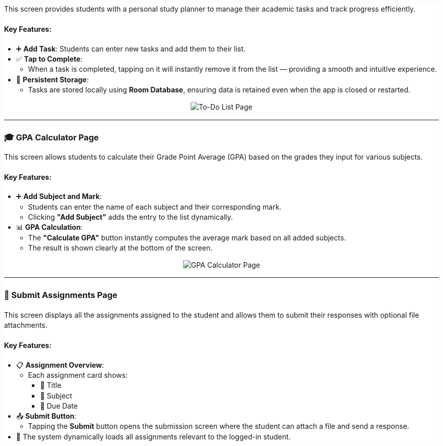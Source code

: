 This screen provides students with a personal study planner to manage their academic tasks and track progress efficiently.

#### Key Features:
- ➕ **Add Task**: Students can enter new tasks and add them to their list.
- ✅ **Tap to Complete**:
  - When a task is completed, tapping on it will instantly remove it from the list — providing a smooth and intuitive experience.
- 💾 **Persistent Storage**:
  - Tasks are stored locally using **Room Database**, ensuring data is retained even when the app is closed or restarted.


<p align="center">
  <img src="https://github.com/user-attachments/assets/f1fea352-fb0d-4d1f-844e-78b0969455eb" alt="To-Do List Page" width="250"/>
</p>

---

### 🎓 GPA Calculator Page

This screen allows students to calculate their Grade Point Average (GPA) based on the grades they input for various subjects.

#### Key Features:
- ➕ **Add Subject and Mark**:
  - Students can enter the name of each subject and their corresponding mark.
  - Clicking **"Add Subject"** adds the entry to the list dynamically.
- 📊 **GPA Calculation**:
  - The **"Calculate GPA"** button instantly computes the average mark based on all added subjects.
  - The result is shown clearly at the bottom of the screen.


<p align="center">
  <img src="https://github.com/user-attachments/assets/b5566ec5-8210-4bb5-8779-32cd7d0fd54d" alt="GPA Calculator Page" width="250"/>
</p>

---
### 📨 Submit Assignments Page

This screen displays all the assignments assigned to the student and allows them to submit their responses with optional file attachments.

#### Key Features:
- 📋 **Assignment Overview**:
  - Each assignment card shows:
    - 🧾 Title
    - 📘 Subject
    - 📅 Due Date
- 📤 **Submit Button**:
  - Tapping the **Submit** button opens the submission screen where the student can attach a file and send a response.
- 🧩 The system dynamically loads all assignments relevant to the logged-in student.
